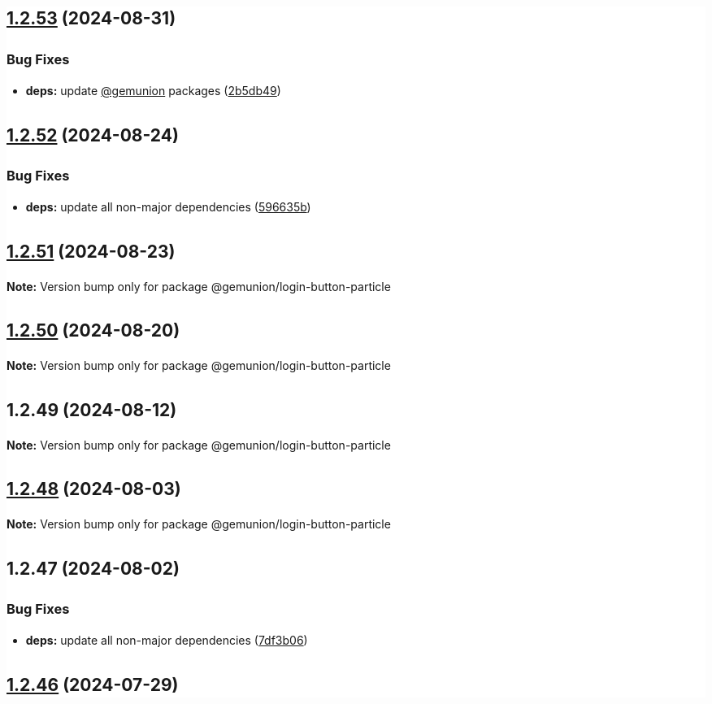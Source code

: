 ## [1.2.53](https://github.com/ethberry/mui-packages/compare/@gemunion/login-button-particle@1.2.52...@gemunion/login-button-particle@1.2.53) (2024-08-31)

### Bug Fixes

- **deps:** update [@gemunion](https://github.com/gemunion) packages ([2b5db49](https://github.com/ethberry/mui-packages/commit/2b5db495571f55a25c66c14ca755417806e41043))

## [1.2.52](https://github.com/ethberry/mui-packages/compare/@gemunion/login-button-particle@1.2.51...@gemunion/login-button-particle@1.2.52) (2024-08-24)

### Bug Fixes

- **deps:** update all non-major dependencies ([596635b](https://github.com/ethberry/mui-packages/commit/596635b9c9e48d5284a6a5d7f345b177bd31621c))

## [1.2.51](https://github.com/ethberry/mui-packages/compare/@gemunion/login-button-particle@1.2.50...@gemunion/login-button-particle@1.2.51) (2024-08-23)

**Note:** Version bump only for package @gemunion/login-button-particle

## [1.2.50](https://github.com/ethberry/mui-packages/compare/@gemunion/login-button-particle@1.2.49...@gemunion/login-button-particle@1.2.50) (2024-08-20)

**Note:** Version bump only for package @gemunion/login-button-particle

## 1.2.49 (2024-08-12)

**Note:** Version bump only for package @gemunion/login-button-particle

## [1.2.48](https://github.com/ethberry/mui-packages/compare/@gemunion/login-button-particle@1.2.47...@gemunion/login-button-particle@1.2.48) (2024-08-03)

**Note:** Version bump only for package @gemunion/login-button-particle

## 1.2.47 (2024-08-02)

### Bug Fixes

- **deps:** update all non-major dependencies ([7df3b06](https://github.com/ethberry/mui-packages/commit/7df3b06e782cc619b0b3fecbaf6cc61d4bf15f68))

## [1.2.46](https://github.com/ethberry/mui-packages/compare/@gemunion/login-button-particle@1.2.45...@gemunion/login-button-particle@1.2.46) (2024-07-29)
